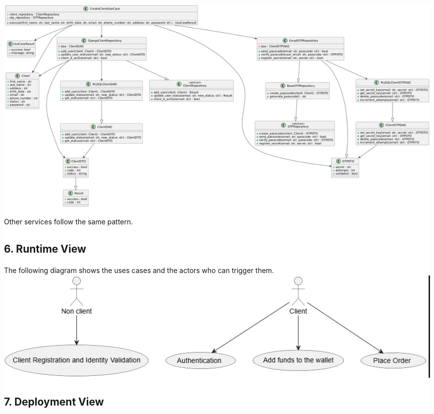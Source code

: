 ![Class diagram](images/class.png)

Other services follow the same pattern.

## 6. Runtime View
The following diagram shows the uses cases and the actors who can trigger them.
![Use cases diagram](images/use_cases.png)


## 7. Deployment View